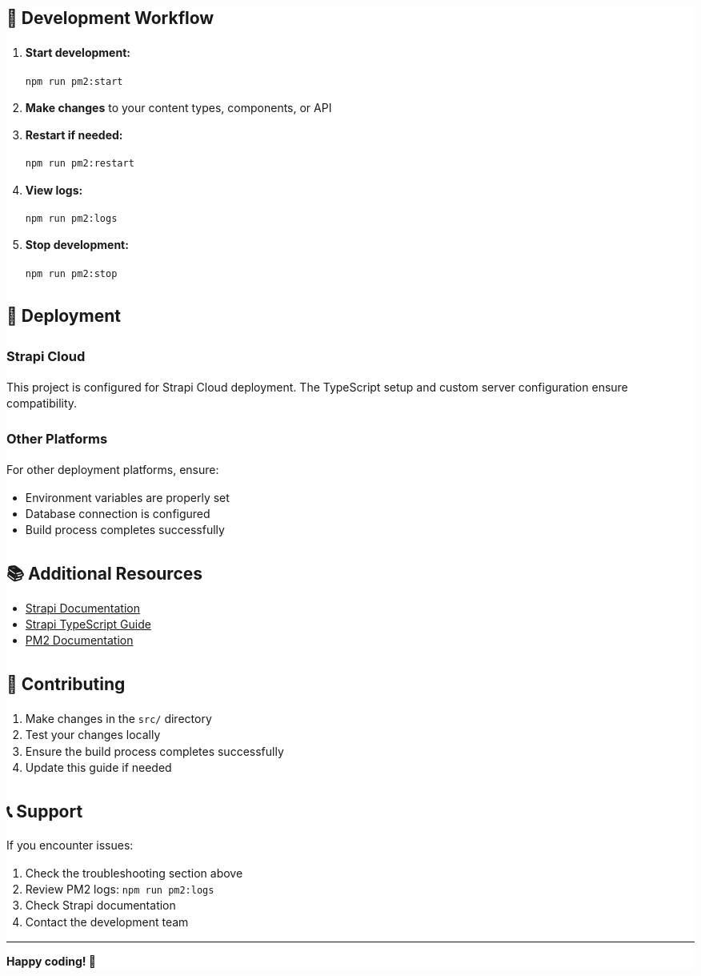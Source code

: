 ## 🔄 Development Workflow

1. **Start development:**
   ```bash
   npm run pm2:start
   ```

2. **Make changes** to your content types, components, or API

3. **Restart if needed:**
   ```bash
   npm run pm2:restart
   ```

4. **View logs:**
   ```bash
   npm run pm2:logs
   ```

5. **Stop development:**
   ```bash
   npm run pm2:stop
   ```

## 🚀 Deployment

### Strapi Cloud
This project is configured for Strapi Cloud deployment. The TypeScript setup and custom server configuration ensure compatibility.

### Other Platforms
For other deployment platforms, ensure:
- Environment variables are properly set
- Database connection is configured
- Build process completes successfully

## 📚 Additional Resources

- [Strapi Documentation](https://docs.strapi.io/)
- [Strapi TypeScript Guide](https://docs.strapi.io/cms/typescript)
- [PM2 Documentation](https://pm2.keymetrics.io/docs/)

## 🤝 Contributing

1. Make changes in the `src/` directory
2. Test your changes locally
3. Ensure the build process completes successfully
4. Update this guide if needed

## 📞 Support

If you encounter issues:
1. Check the troubleshooting section above
2. Review PM2 logs: `npm run pm2:logs`
3. Check Strapi documentation
4. Contact the development team

---

**Happy coding! 🎉**
